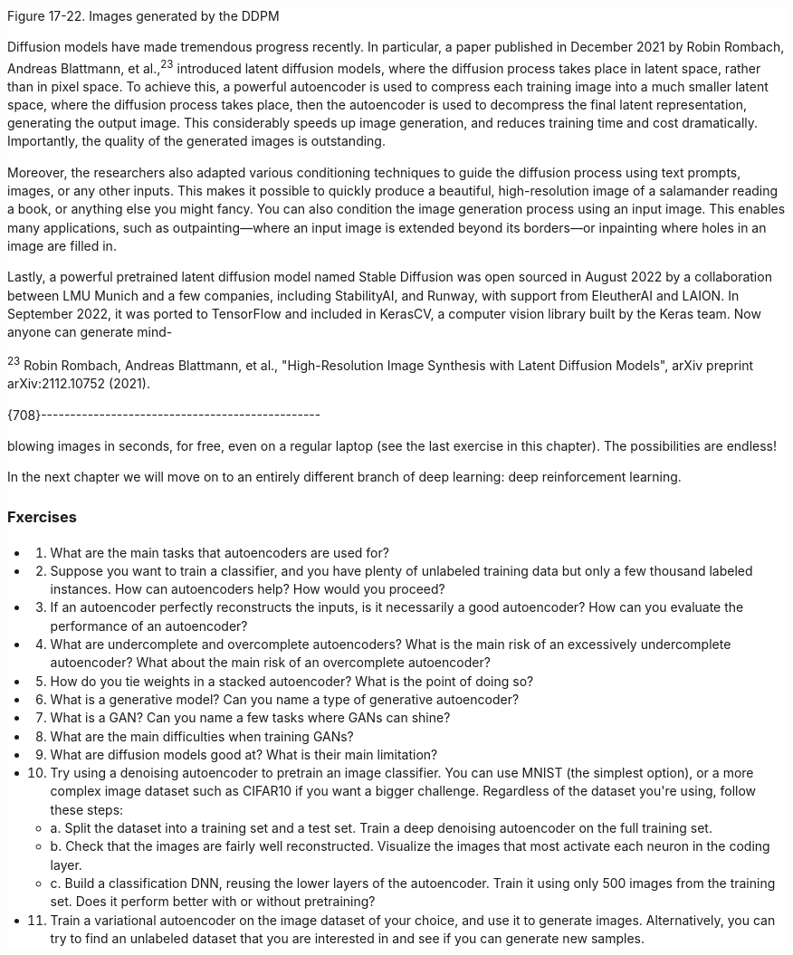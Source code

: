 Figure 17-22. Images generated by the DDPM

Diffusion models have made tremendous progress recently. In particular, a paper published in December 2021 by Robin Rombach, Andreas Blattmann, et al.,<sup>23</sup> introduced latent diffusion models, where the diffusion process takes place in latent space, rather than in pixel space. To achieve this, a powerful autoencoder is used to compress each training image into a much smaller latent space, where the diffusion process takes place, then the autoencoder is used to decompress the final latent representation, generating the output image. This considerably speeds up image generation, and reduces training time and cost dramatically. Importantly, the quality of the generated images is outstanding.

Moreover, the researchers also adapted various conditioning techniques to guide the diffusion process using text prompts, images, or any other inputs. This makes it possible to quickly produce a beautiful, high-resolution image of a salamander reading a book, or anything else you might fancy. You can also condition the image generation process using an input image. This enables many applications, such as outpainting—where an input image is extended beyond its borders—or inpainting where holes in an image are filled in.

Lastly, a powerful pretrained latent diffusion model named Stable Diffusion was open sourced in August 2022 by a collaboration between LMU Munich and a few companies, including StabilityAI, and Runway, with support from EleutherAI and LAION. In September 2022, it was ported to TensorFlow and included in KerasCV, a computer vision library built by the Keras team. Now anyone can generate mind-

<sup>23</sup> Robin Rombach, Andreas Blattmann, et al., "High-Resolution Image Synthesis with Latent Diffusion Models", arXiv preprint arXiv:2112.10752 (2021).

{708}------------------------------------------------

blowing images in seconds, for free, even on a regular laptop (see the last exercise in this chapter). The possibilities are endless!

In the next chapter we will move on to an entirely different branch of deep learning: deep reinforcement learning.

### **Fxercises**

- 1. What are the main tasks that autoencoders are used for?
- 2. Suppose you want to train a classifier, and you have plenty of unlabeled training data but only a few thousand labeled instances. How can autoencoders help? How would you proceed?
- 3. If an autoencoder perfectly reconstructs the inputs, is it necessarily a good autoencoder? How can you evaluate the performance of an autoencoder?
- 4. What are undercomplete and overcomplete autoencoders? What is the main risk of an excessively undercomplete autoencoder? What about the main risk of an overcomplete autoencoder?
- 5. How do you tie weights in a stacked autoencoder? What is the point of doing so?
- 6. What is a generative model? Can you name a type of generative autoencoder?
- 7. What is a GAN? Can you name a few tasks where GANs can shine?
- 8. What are the main difficulties when training GANs?
- 9. What are diffusion models good at? What is their main limitation?
- 10. Try using a denoising autoencoder to pretrain an image classifier. You can use MNIST (the simplest option), or a more complex image dataset such as CIFAR10 if you want a bigger challenge. Regardless of the dataset you're using, follow these steps:
  - a. Split the dataset into a training set and a test set. Train a deep denoising autoencoder on the full training set.
  - b. Check that the images are fairly well reconstructed. Visualize the images that most activate each neuron in the coding layer.
  - c. Build a classification DNN, reusing the lower layers of the autoencoder. Train it using only 500 images from the training set. Does it perform better with or without pretraining?
- 11. Train a variational autoencoder on the image dataset of your choice, and use it to generate images. Alternatively, you can try to find an unlabeled dataset that you are interested in and see if you can generate new samples.
